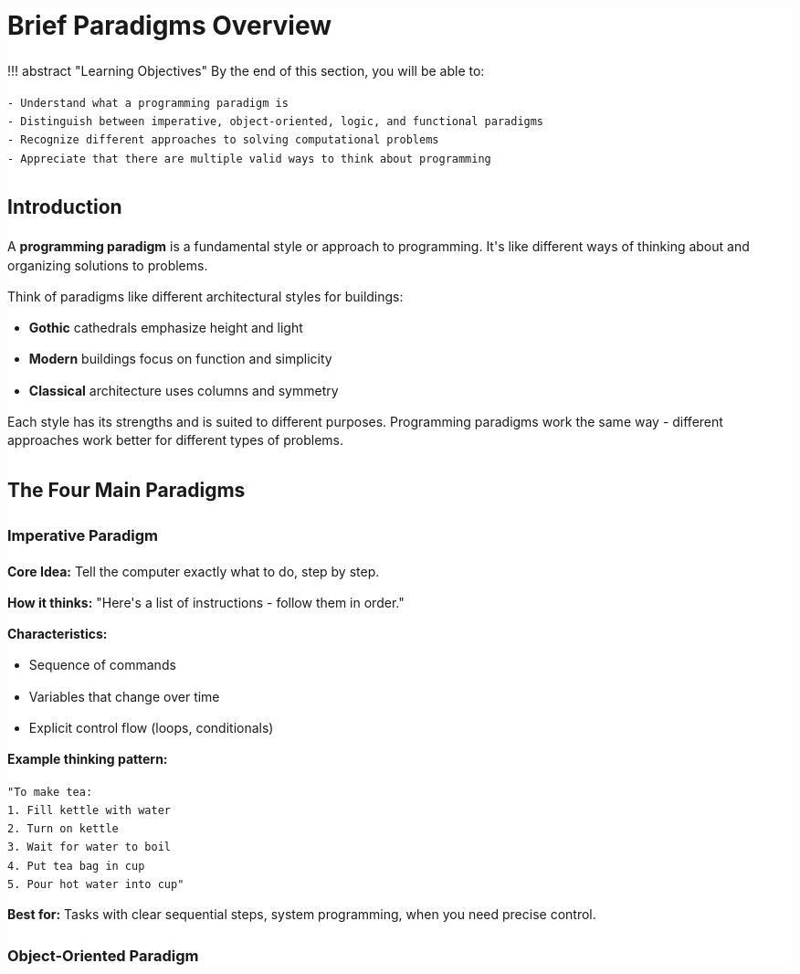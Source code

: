 # Brief Paradigms Overview

!!! abstract "Learning Objectives"
    By the end of this section, you will be able to:

    - Understand what a programming paradigm is
    - Distinguish between imperative, object-oriented, logic, and functional paradigms
    - Recognize different approaches to solving computational problems
    - Appreciate that there are multiple valid ways to think about programming

## Introduction

A **programming paradigm** is a fundamental style or approach to programming. It's like different ways of thinking about and organizing solutions to problems.

Think of paradigms like different architectural styles for buildings:

- **Gothic** cathedrals emphasize height and light

- **Modern** buildings focus on function and simplicity  

- **Classical** architecture uses columns and symmetry

Each style has its strengths and is suited to different purposes. Programming paradigms work the same way - different approaches work better for different types of problems.

## The Four Main Paradigms

### Imperative Paradigm

**Core Idea:** Tell the computer exactly what to do, step by step.

**How it thinks:** "Here's a list of instructions - follow them in order."

**Characteristics:**

- Sequence of commands

- Variables that change over time

- Explicit control flow (loops, conditionals)

**Example thinking pattern:**
```text
"To make tea:
1. Fill kettle with water
2. Turn on kettle
3. Wait for water to boil
4. Put tea bag in cup
5. Pour hot water into cup"
```

**Best for:** Tasks with clear sequential steps, system programming, when you need precise control.

### Object-Oriented Paradigm
